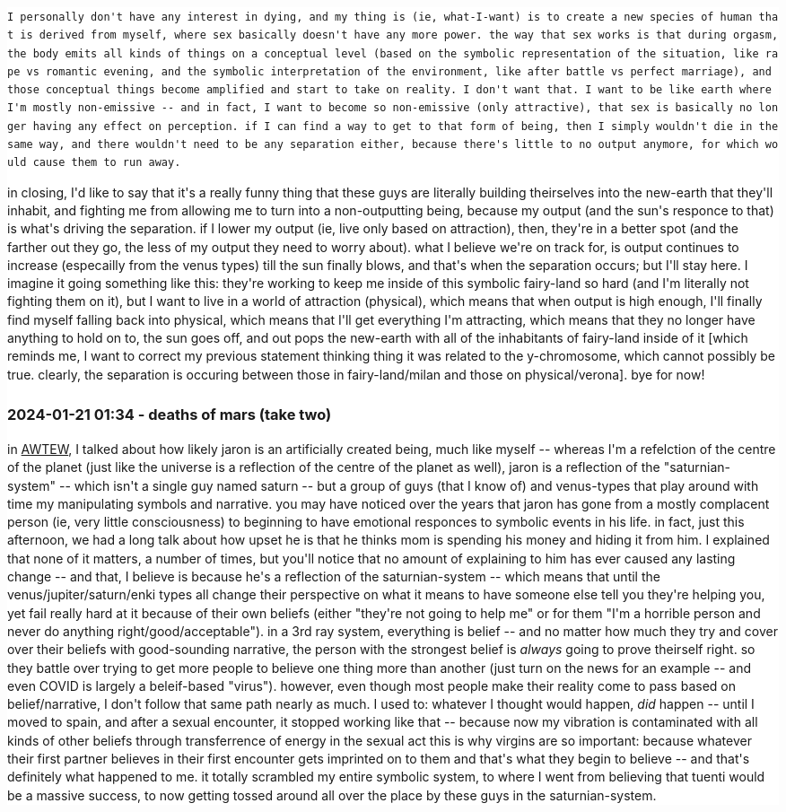	I personally don't have any interest in dying, and my thing is (ie, what-I-want) is to create a new species of human that is derived from myself, where sex basically doesn't have any more power. the way that sex works is that during orgasm, the body emits all kinds of things on a conceptual level (based on the symbolic representation of the situation, like rape vs romantic evening, and the symbolic interpretation of the environment, like after battle vs perfect marriage), and those conceptual things become amplified and start to take on reality. I don't want that. I want to be like earth where I'm mostly non-emissive -- and in fact, I want to become so non-emissive (only attractive), that sex is basically no longer having any effect on perception. if I can find a way to get to that form of being, then I simply wouldn't die in the same way, and there wouldn't need to be any separation either, because there's little to no output anymore, for which would cause them to run away.
in closing, I'd like to say that it's a really funny thing that these guys are literally building theirselves into the new-earth that they'll inhabit, and fighting me from allowing me to turn into a non-outputting being, because my output (and the sun's responce to that) is what's driving the separation. if I lower my output (ie, live only based on attraction), then, they're in a better spot (and the farther out they go, the less of my output they need to worry about). what I believe we're on track for, is output continues to increase (especailly from the venus types) till the sun finally blows, and that's when the separation occurs; but I'll stay here. I imagine it going something like this: they're working to keep me inside of this symbolic fairy-land so hard (and I'm literally not fighting them on it), but I want to live in a world of attraction (physical), which means that when output is high enough, I'll finally find myself falling back into physical, which means that I'll get everything I'm attracting, which means that they no longer have anything to hold on to, the sun goes off, and out pops the new-earth with all of the inhabitants of fairy-land inside of it [which reminds me, I want to correct my previous statement thinking thing it was related to the y-chromosome, which cannot possibly be true. clearly, the separation is occuring between those in fairy-land/milan and those on physical/verona]. bye for now!

### 2024-01-21 01:34 - deaths of mars (take two)

in [AWTEW](/alls-well-that-ends-well.md#2024-01-09-0117---identity-of-the-king), I talked about how likely jaron is an artificially created being, much like myself -- whereas I'm a refelction of the centre of the planet (just like the universe is a reflection of the centre of the planet as well), jaron is a reflection of the "saturnian-system" -- which isn't a single guy named saturn -- but a group of guys (that I know of) and venus-types that play around with time my manipulating symbols and narrative. you may have noticed over the years that jaron has gone from a mostly complacent person (ie, very little consciousness) to beginning to have emotional responces to symbolic events in his life. in fact, just this afternoon, we had a long talk about how upset he is that he thinks mom is spending his money and hiding it from him. I explained that none of it matters, a number of times, but you'll notice that no amount of explaining to him has ever caused any lasting change -- and that, I believe is because he's a reflection of the saturnian-system -- which means that until the venus/jupiter/saturn/enki types all change their perspective on what it means to have someone else tell you they're helping you, yet fail really hard at it because of their own beliefs (either "they're not going to help me" or for them "I'm a horrible person and never do anything right/good/acceptable"). in a 3rd ray system, everything is belief -- and no matter how much they try and cover over their beliefs with good-sounding narrative, the person with the strongest belief is *always* going to prove theirself right. so they battle over trying to get more people to believe one thing more than another (just turn on the news for an example -- and even COVID is largely a beleif-based "virus").
however, even though most people make their reality come to pass based on belief/narrative, I don't follow that same path nearly as much. I used to: whatever I thought would happen, *did* happen -- until I moved to spain, and after a sexual encounter, it stopped working like that -- because now my vibration is contaminated with all kinds of other beliefs through transferrence of energy in the sexual act
	this is why virgins are so important: because whatever their first partner believes in their first encounter gets imprinted on to them and that's what they begin to believe -- and that's definitely what happened to me.
it totally scrambled my entire symbolic system, to where I went from believing that tuenti would be a massive success, to now getting tossed around all over the place by these guys in the saturnian-system.